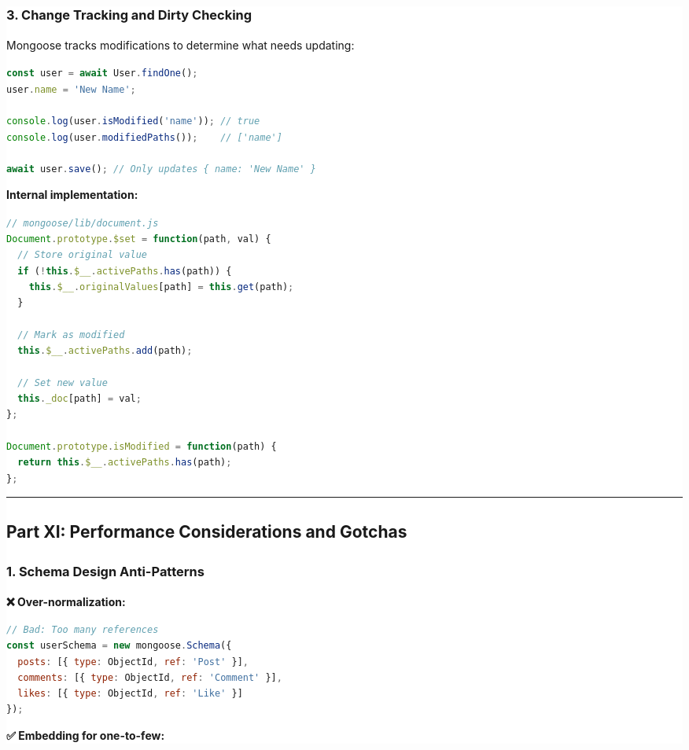 
### 3. **Change Tracking and Dirty Checking**

Mongoose tracks modifications to determine what needs updating:

```javascript
const user = await User.findOne();
user.name = 'New Name';

console.log(user.isModified('name')); // true
console.log(user.modifiedPaths());    // ['name']

await user.save(); // Only updates { name: 'New Name' }
```

**Internal implementation:**

```javascript
// mongoose/lib/document.js
Document.prototype.$set = function(path, val) {
  // Store original value
  if (!this.$__.activePaths.has(path)) {
    this.$__.originalValues[path] = this.get(path);
  }
  
  // Mark as modified
  this.$__.activePaths.add(path);
  
  // Set new value
  this._doc[path] = val;
};

Document.prototype.isModified = function(path) {
  return this.$__.activePaths.has(path);
};
```

---

## **Part XI: Performance Considerations and Gotchas**

### 1. **Schema Design Anti-Patterns**

**❌ Over-normalization:**

```javascript
// Bad: Too many references
const userSchema = new mongoose.Schema({
  posts: [{ type: ObjectId, ref: 'Post' }],
  comments: [{ type: ObjectId, ref: 'Comment' }],
  likes: [{ type: ObjectId, ref: 'Like' }]
});
```

**✅ Embedding for one-to-few:**
